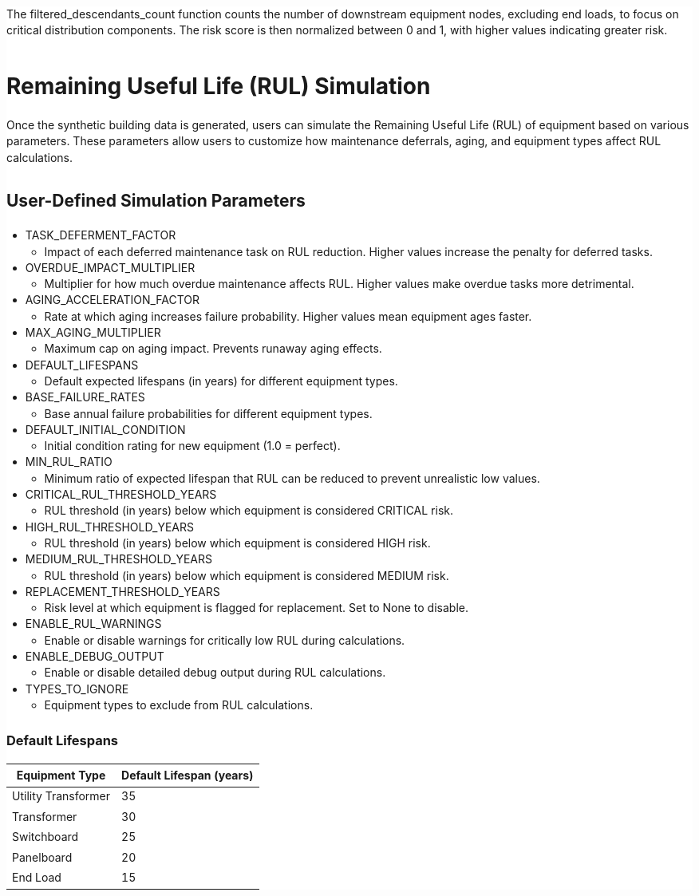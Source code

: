 The filtered_descendants_count function counts the number of downstream equipment nodes, excluding end loads, to focus on critical distribution components. The risk score is then normalized between 0 and 1, with higher values indicating greater risk.

# Remaining Useful Life (RUL) Simulation
Once the synthetic building data is generated, users can simulate the Remaining Useful Life (RUL) of equipment based on various parameters. These parameters allow users to customize how maintenance deferrals, aging, and equipment types affect RUL calculations.

## User-Defined Simulation Parameters
- TASK_DEFERMENT_FACTOR
  - Impact of each deferred maintenance task on RUL reduction. Higher values increase the penalty for deferred tasks.
- OVERDUE_IMPACT_MULTIPLIER
  - Multiplier for how much overdue maintenance affects RUL. Higher values make overdue tasks more detrimental.
- AGING_ACCELERATION_FACTOR
  - Rate at which aging increases failure probability. Higher values mean equipment ages faster.
- MAX_AGING_MULTIPLIER
  - Maximum cap on aging impact. Prevents runaway aging effects.
- DEFAULT_LIFESPANS
  - Default expected lifespans (in years) for different equipment types.
- BASE_FAILURE_RATES
  - Base annual failure probabilities for different equipment types.
- DEFAULT_INITIAL_CONDITION
  - Initial condition rating for new equipment (1.0 = perfect).
- MIN_RUL_RATIO
  - Minimum ratio of expected lifespan that RUL can be reduced to prevent unrealistic low values.
- CRITICAL_RUL_THRESHOLD_YEARS
  - RUL threshold (in years) below which equipment is considered CRITICAL risk.
- HIGH_RUL_THRESHOLD_YEARS
  - RUL threshold (in years) below which equipment is considered HIGH risk.
- MEDIUM_RUL_THRESHOLD_YEARS
  - RUL threshold (in years) below which equipment is considered MEDIUM risk.
- REPLACEMENT_THRESHOLD_YEARS
  - Risk level at which equipment is flagged for replacement. Set to None to disable.
- ENABLE_RUL_WARNINGS
  - Enable or disable warnings for critically low RUL during calculations.
- ENABLE_DEBUG_OUTPUT
  - Enable or disable detailed debug output during RUL calculations.
- TYPES_TO_IGNORE
  - Equipment types to exclude from RUL calculations.

### Default Lifespans

| Equipment Type       | Default Lifespan (years) |
|----------------------|--------------------------|
| Utility Transformer  | 35                       |
| Transformer          | 30                       |
| Switchboard          | 25                       |
| Panelboard           | 20                       |
| End Load             | 15                       |
